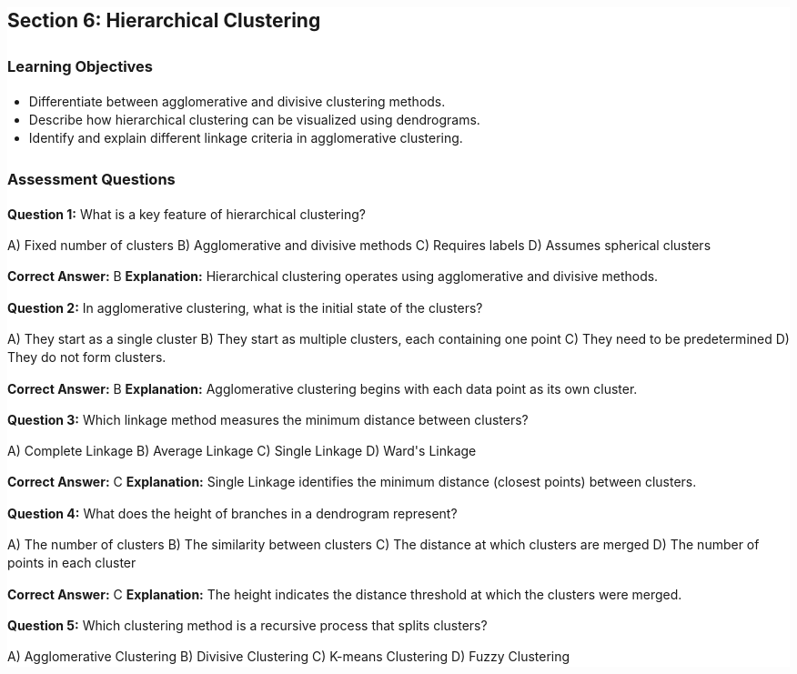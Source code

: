 ## Section 6: Hierarchical Clustering

### Learning Objectives
- Differentiate between agglomerative and divisive clustering methods.
- Describe how hierarchical clustering can be visualized using dendrograms.
- Identify and explain different linkage criteria in agglomerative clustering.

### Assessment Questions

**Question 1:** What is a key feature of hierarchical clustering?

  A) Fixed number of clusters
  B) Agglomerative and divisive methods
  C) Requires labels
  D) Assumes spherical clusters

**Correct Answer:** B
**Explanation:** Hierarchical clustering operates using agglomerative and divisive methods.

**Question 2:** In agglomerative clustering, what is the initial state of the clusters?

  A) They start as a single cluster
  B) They start as multiple clusters, each containing one point
  C) They need to be predetermined
  D) They do not form clusters. 

**Correct Answer:** B
**Explanation:** Agglomerative clustering begins with each data point as its own cluster.

**Question 3:** Which linkage method measures the minimum distance between clusters?

  A) Complete Linkage
  B) Average Linkage
  C) Single Linkage
  D) Ward's Linkage

**Correct Answer:** C
**Explanation:** Single Linkage identifies the minimum distance (closest points) between clusters.

**Question 4:** What does the height of branches in a dendrogram represent?

  A) The number of clusters
  B) The similarity between clusters
  C) The distance at which clusters are merged
  D) The number of points in each cluster

**Correct Answer:** C
**Explanation:** The height indicates the distance threshold at which the clusters were merged.

**Question 5:** Which clustering method is a recursive process that splits clusters?

  A) Agglomerative Clustering
  B) Divisive Clustering
  C) K-means Clustering
  D) Fuzzy Clustering
